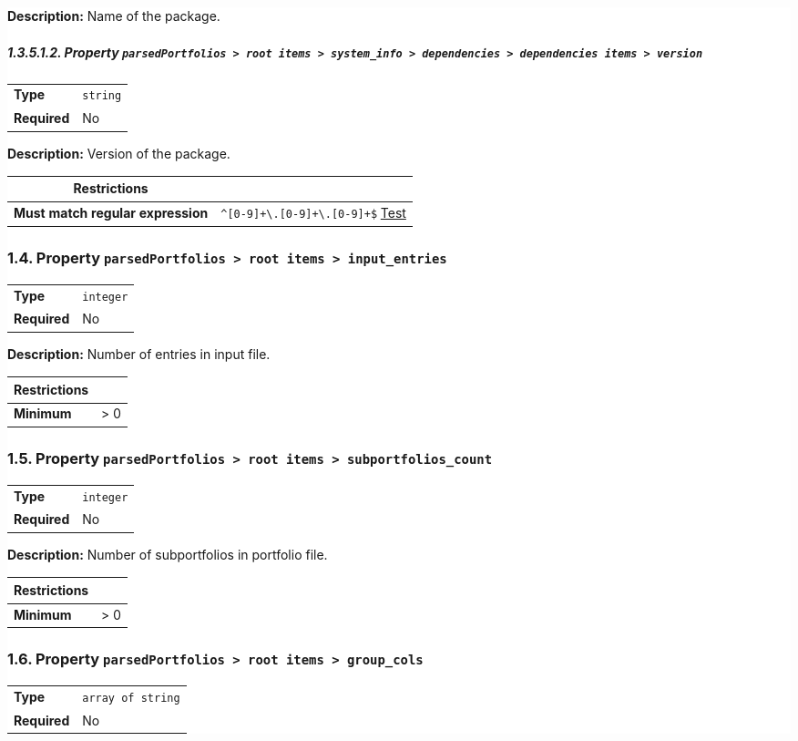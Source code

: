 **Description:** Name of the package.

##### <a name="items_system_info_dependencies_items_version"></a>1.3.5.1.2. Property `parsedPortfolios > root items > system_info > dependencies > dependencies items > version`

|              |          |
| ------------ | -------- |
| **Type**     | `string` |
| **Required** | No       |

**Description:** Version of the package.

| Restrictions                      |                                                                                                                       |
| --------------------------------- | --------------------------------------------------------------------------------------------------------------------- |
| **Must match regular expression** | ```^[0-9]+\.[0-9]+\.[0-9]+$``` [Test](https://regex101.com/?regex=%5E%5B0-9%5D%2B%5C.%5B0-9%5D%2B%5C.%5B0-9%5D%2B%24) |

### <a name="items_input_entries"></a>1.4. Property `parsedPortfolios > root items > input_entries`

|              |           |
| ------------ | --------- |
| **Type**     | `integer` |
| **Required** | No        |

**Description:** Number of entries in input file.

| Restrictions |        |
| ------------ | ------ |
| **Minimum**  | &gt; 0 |

### <a name="items_subportfolios_count"></a>1.5. Property `parsedPortfolios > root items > subportfolios_count`

|              |           |
| ------------ | --------- |
| **Type**     | `integer` |
| **Required** | No        |

**Description:** Number of subportfolios in portfolio file.

| Restrictions |        |
| ------------ | ------ |
| **Minimum**  | &gt; 0 |

### <a name="items_group_cols"></a>1.6. Property `parsedPortfolios > root items > group_cols`

|              |                   |
| ------------ | ----------------- |
| **Type**     | `array of string` |
| **Required** | No                |
